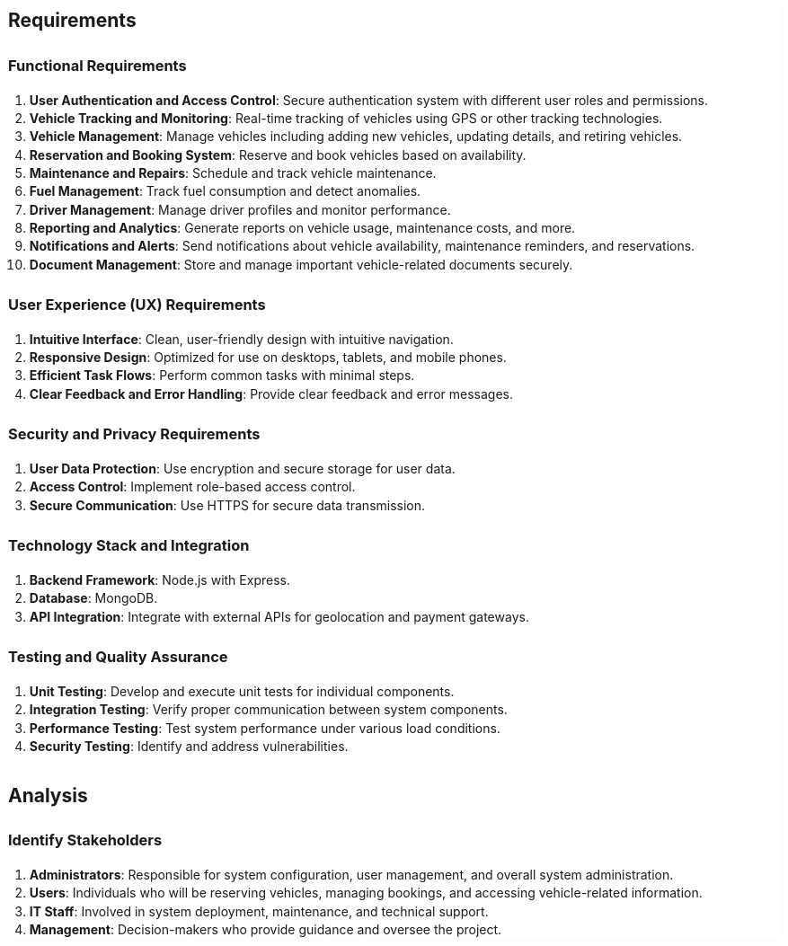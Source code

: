 ## Requirements

### Functional Requirements

1. **User Authentication and Access Control**: Secure authentication system with different user roles and permissions.
2. **Vehicle Tracking and Monitoring**: Real-time tracking of vehicles using GPS or other tracking technologies.
3. **Vehicle Management**: Manage vehicles including adding new vehicles, updating details, and retiring vehicles.
4. **Reservation and Booking System**: Reserve and book vehicles based on availability.
5. **Maintenance and Repairs**: Schedule and track vehicle maintenance.
6. **Fuel Management**: Track fuel consumption and detect anomalies.
7. **Driver Management**: Manage driver profiles and monitor performance.
8. **Reporting and Analytics**: Generate reports on vehicle usage, maintenance costs, and more.
9. **Notifications and Alerts**: Send notifications about vehicle availability, maintenance reminders, and reservations.
10. **Document Management**: Store and manage important vehicle-related documents securely.

### User Experience (UX) Requirements

1. **Intuitive Interface**: Clean, user-friendly design with intuitive navigation.
2. **Responsive Design**: Optimized for use on desktops, tablets, and mobile phones.
3. **Efficient Task Flows**: Perform common tasks with minimal steps.
4. **Clear Feedback and Error Handling**: Provide clear feedback and error messages.

### Security and Privacy Requirements

1. **User Data Protection**: Use encryption and secure storage for user data.
2. **Access Control**: Implement role-based access control.
3. **Secure Communication**: Use HTTPS for secure data transmission.

### Technology Stack and Integration

1. **Backend Framework**: Node.js with Express.
2. **Database**: MongoDB.
3. **API Integration**: Integrate with external APIs for geolocation and payment gateways.

### Testing and Quality Assurance

1. **Unit Testing**: Develop and execute unit tests for individual components.
2. **Integration Testing**: Verify proper communication between system components.
3. **Performance Testing**: Test system performance under various load conditions.
4. **Security Testing**: Identify and address vulnerabilities.

## Analysis

### Identify Stakeholders

1. **Administrators**: Responsible for system configuration, user management, and overall system administration.
2. **Users**: Individuals who will be reserving vehicles, managing bookings, and accessing vehicle-related information.
3. **IT Staff**: Involved in system deployment, maintenance, and technical support.
4. **Management**: Decision-makers who provide guidance and oversee the project.
